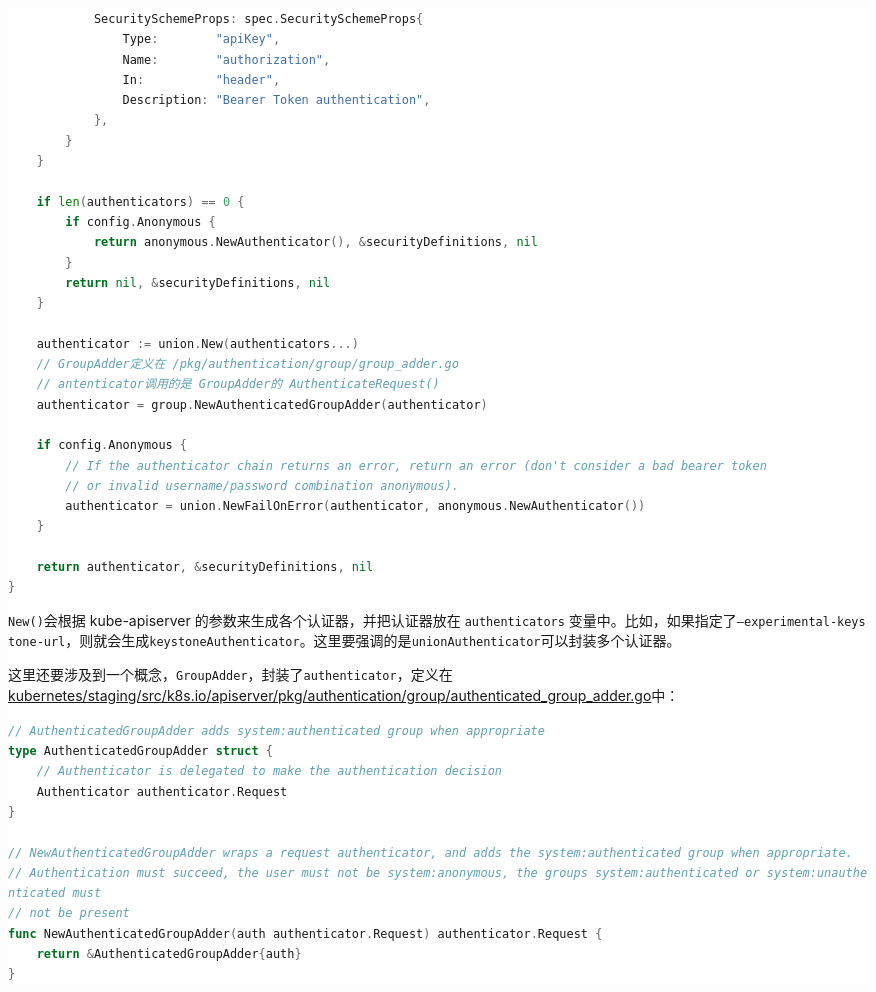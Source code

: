 ```go
			SecuritySchemeProps: spec.SecuritySchemeProps{
				Type:        "apiKey",
				Name:        "authorization",
				In:          "header",
				Description: "Bearer Token authentication",
			},
		}
	}

	if len(authenticators) == 0 {
		if config.Anonymous {
			return anonymous.NewAuthenticator(), &securityDefinitions, nil
		}
		return nil, &securityDefinitions, nil
	}

	authenticator := union.New(authenticators...)
    // GroupAdder定义在 /pkg/authentication/group/group_adder.go
    // antenticator调用的是 GroupAdder的 AuthenticateRequest()
	authenticator = group.NewAuthenticatedGroupAdder(authenticator)

	if config.Anonymous {
		// If the authenticator chain returns an error, return an error (don't consider a bad bearer token
		// or invalid username/password combination anonymous).
		authenticator = union.NewFailOnError(authenticator, anonymous.NewAuthenticator())
	}

	return authenticator, &securityDefinitions, nil
}

```



`New()`会根据 kube-apiserver 的参数来生成各个认证器，并把认证器放在 `authenticators` 变量中。比如，如果指定了`–experimental-keystone-url`，则就会生成`keystoneAuthenticator`。这里要强调的是`unionAuthenticator`可以封装多个认证器。

这里还要涉及到一个概念，`GroupAdder`，封装了`authenticator`，定义在[kubernetes/staging/src/k8s.io/apiserver/pkg/authentication/group/authenticated_group_adder.go](https://github.com/kubernetes/kubernetes/blob/master/staging/src/k8s.io/apiserver/pkg/authentication/group/authenticated_group_adder.go)中：

```go
// AuthenticatedGroupAdder adds system:authenticated group when appropriate
type AuthenticatedGroupAdder struct {
	// Authenticator is delegated to make the authentication decision
	Authenticator authenticator.Request
}

// NewAuthenticatedGroupAdder wraps a request authenticator, and adds the system:authenticated group when appropriate.
// Authentication must succeed, the user must not be system:anonymous, the groups system:authenticated or system:unauthenticated must
// not be present
func NewAuthenticatedGroupAdder(auth authenticator.Request) authenticator.Request {
	return &AuthenticatedGroupAdder{auth}
}

```
